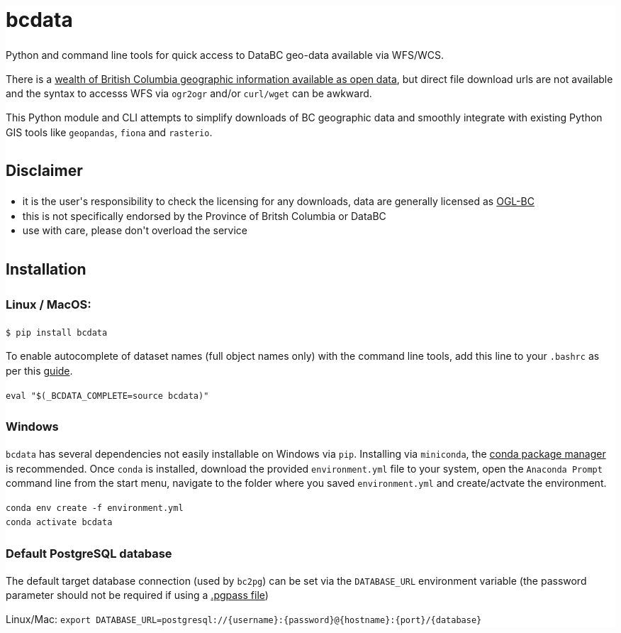 # bcdata

Python and command line tools for quick access to DataBC geo-data available via WFS/WCS.

There is a [wealth of British Columbia geographic information available as open
data](https://catalogue.data.gov.bc.ca/dataset?download_audience=Public),
but direct file download urls are not available and the syntax to accesss WFS via `ogr2ogr` and/or `curl/wget` can be awkward.

This Python module and CLI attempts to simplify downloads of BC geographic data and smoothly integrate with existing Python GIS tools like `geopandas`, `fiona` and `rasterio`.


## Disclaimer

- it is the user's responsibility to check the licensing for any downloads, data are generally licensed as [OGL-BC](http://www2.gov.bc.ca/gov/content/governments/about-the-bc-government/databc/open-data/open-government-license-bc)
- this is not specifically endorsed by the Province of Britsh Columbia or DataBC
- use with care, please don't overload the service


## Installation

### Linux / MacOS:

    $ pip install bcdata

To enable autocomplete of dataset names (full object names only) with the command line tools, add this line to your `.bashrc` as per this [guide](https://click.palletsprojects.com/en/7.x/bashcomplete/?highlight=autocomplete#activation).

    eval "$(_BCDATA_COMPLETE=source bcdata)"

### Windows

`bcdata` has several dependencies not easily installable on Windows via `pip`.
Installing via `miniconda`, the [conda package manager](https://conda.io/en/latest/miniconda.html) is recommended.  Once `conda` is installed, download the provided `environment.yml` file to your system, open the `Anaconda Prompt` command line from the start menu, navigate to the folder where you saved `environment.yml` and create/actvate the environment.

    conda env create -f environment.yml
    conda activate bcdata


### Default PostgreSQL database

The default target database connection (used by `bc2pg`) can be set via the `DATABASE_URL` environment variable (the password parameter should not be required if using a [.pgpass file](https://www.postgresql.org/docs/current/libpq-pgpass.html))

Linux/Mac: `export DATABASE_URL=postgresql://{username}:{password}@{hostname}:{port}/{database}`
